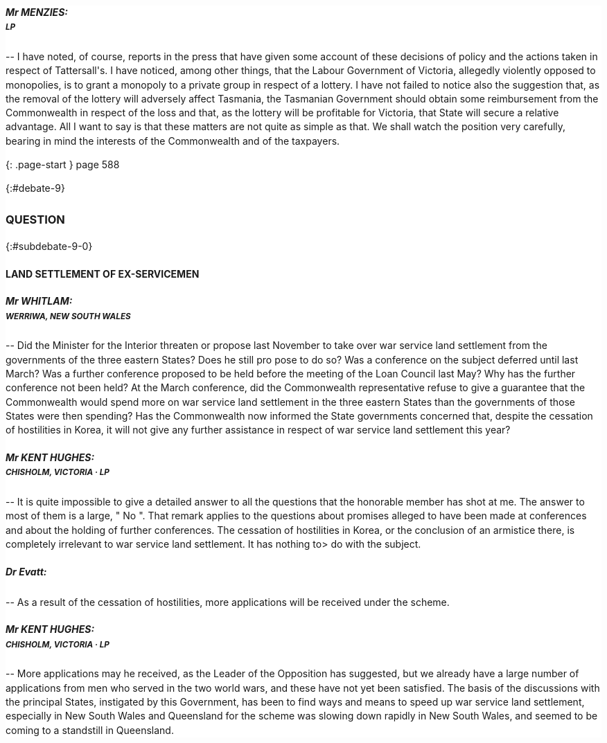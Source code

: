 ##### Mr MENZIES:<br><small class="text-muted">LP</small>

-- I have noted, of course, reports in the press that have given some account of these decisions of policy and the actions taken in respect of Tattersall's. I have noticed, among other things, that the Labour Government of Victoria, allegedly violently opposed to monopolies, is to grant a monopoly to a private group in respect of a lottery. I have not failed to notice also the suggestion that, as the removal of the lottery will adversely affect Tasmania, the Tasmanian Government should obtain some reimbursement from the Commonwealth in respect of the loss and that, as the lottery will be profitable for Victoria, that State will secure a relative advantage. All I want to say is that these matters are not quite as simple as that. We shall watch the position very carefully, bearing in mind the interests of the Commonwealth and of the taxpayers. 

{: .page-start }
page 588

{:#debate-9}
### QUESTION

{:#subdebate-9-0}
#### LAND SETTLEMENT OF EX-SERVICEMEN

##### Mr WHITLAM:<br><small class="text-muted">WERRIWA, NEW SOUTH WALES</small>

-- Did the Minister for the Interior threaten or propose last November to take over war service land settlement from the governments of the three eastern States? Does he still pro pose to do so? Was a conference on the subject deferred until last March? Was a further conference proposed to be held before the meeting of the Loan Council last May? Why has the further conference not been held? At the March conference, did the Commonwealth representative refuse to give a guarantee that the Commonwealth would spend more on war service land settlement in the three eastern States than the governments of those States were then spending? Has the Commonwealth now informed the State governments concerned that, despite the cessation of hostilities in Korea, it will not give any further assistance in respect of war service land settlement this year? 

##### Mr KENT HUGHES:<br><small class="text-muted">CHISHOLM, VICTORIA &middot; LP</small>

-- It is quite impossible to give a detailed answer to all the questions that the honorable member has shot at me. The answer to most of them is a large, " No ". That remark applies to the questions about promises alleged to have been made at conferences and about the holding of further conferences. The cessation of hostilities in Korea, or the conclusion of an armistice there, is completely irrelevant to war service land settlement. It has nothing to&gt; do with the subject. 

##### Dr Evatt:

-- As a result of the cessation of hostilities, more applications will be received under the scheme. 

##### Mr KENT HUGHES:<br><small class="text-muted">CHISHOLM, VICTORIA &middot; LP</small>

-- More applications may he received, as the Leader of the Opposition has suggested, but we already have a large number of applications from men who served in the two world wars, and these have not yet been satisfied. The basis of the discussions with the principal States, instigated by this Government, has been to find ways and means to speed up war service land settlement, especially in New South Wales and Queensland for the scheme was slowing down rapidly in New South Wales, and seemed to be coming to a standstill in Queensland. 
